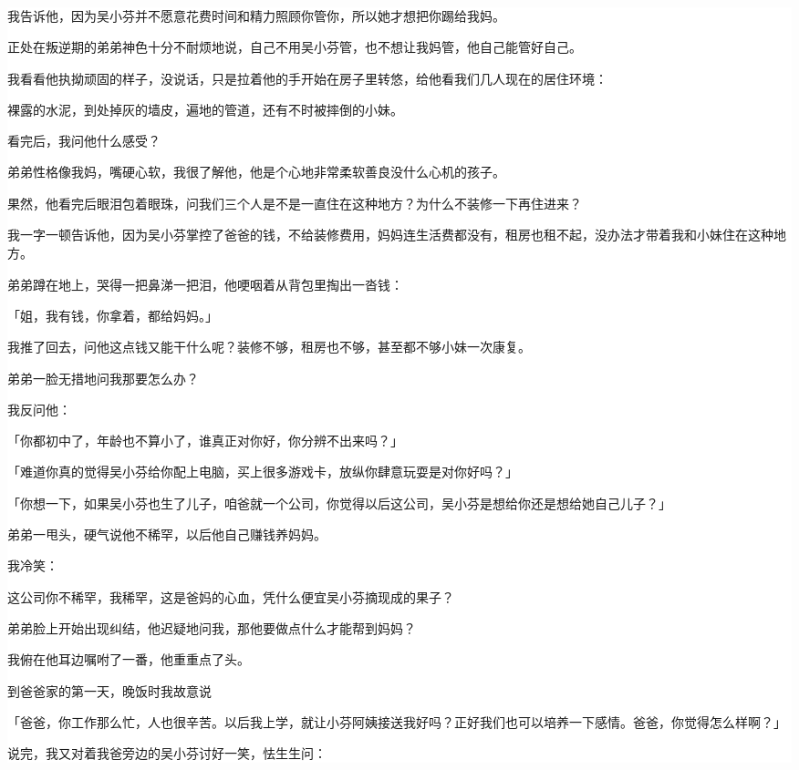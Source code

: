
我告诉他，因为吴小芬并不愿意花费时间和精力照顾你管你，所以她才想把你踢给我妈。


正处在叛逆期的弟弟神色十分不耐烦地说，自己不用吴小芬管，也不想让我妈管，他自己能管好自己。


我看看他执拗顽固的样子，没说话，只是拉着他的手开始在房子里转悠，给他看我们几人现在的居住环境：


裸露的水泥，到处掉灰的墙皮，遍地的管道，还有不时被摔倒的小妹。


看完后，我问他什么感受？


弟弟性格像我妈，嘴硬心软，我很了解他，他是个心地非常柔软善良没什么心机的孩子。


果然，他看完后眼泪包着眼珠，问我们三个人是不是一直住在这种地方？为什么不装修一下再住进来？


我一字一顿告诉他，因为吴小芬掌控了爸爸的钱，不给装修费用，妈妈连生活费都没有，租房也租不起，没办法才带着我和小妹住在这种地方。


弟弟蹲在地上，哭得一把鼻涕一把泪，他哽咽着从背包里掏出一沓钱：


「姐，我有钱，你拿着，都给妈妈。」


我推了回去，问他这点钱又能干什么呢？装修不够，租房也不够，甚至都不够小妹一次康复。


弟弟一脸无措地问我那要怎么办？


我反问他：


「你都初中了，年龄也不算小了，谁真正对你好，你分辨不出来吗？」


「难道你真的觉得吴小芬给你配上电脑，买上很多游戏卡，放纵你肆意玩耍是对你好吗？」


「你想一下，如果吴小芬也生了儿子，咱爸就一个公司，你觉得以后这公司，吴小芬是想给你还是想给她自己儿子？」


弟弟一甩头，硬气说他不稀罕，以后他自己赚钱养妈妈。


我冷笑：


这公司你不稀罕，我稀罕，这是爸妈的心血，凭什么便宜吴小芬摘现成的果子？


弟弟脸上开始出现纠结，他迟疑地问我，那他要做点什么才能帮到妈妈？


我俯在他耳边嘱咐了一番，他重重点了头。


到爸爸家的第一天，晚饭时我故意说


「爸爸，你工作那么忙，人也很辛苦。以后我上学，就让小芬阿姨接送我好吗？正好我们也可以培养一下感情。爸爸，你觉得怎么样啊？」


说完，我又对着我爸旁边的吴小芬讨好一笑，怯生生问：

